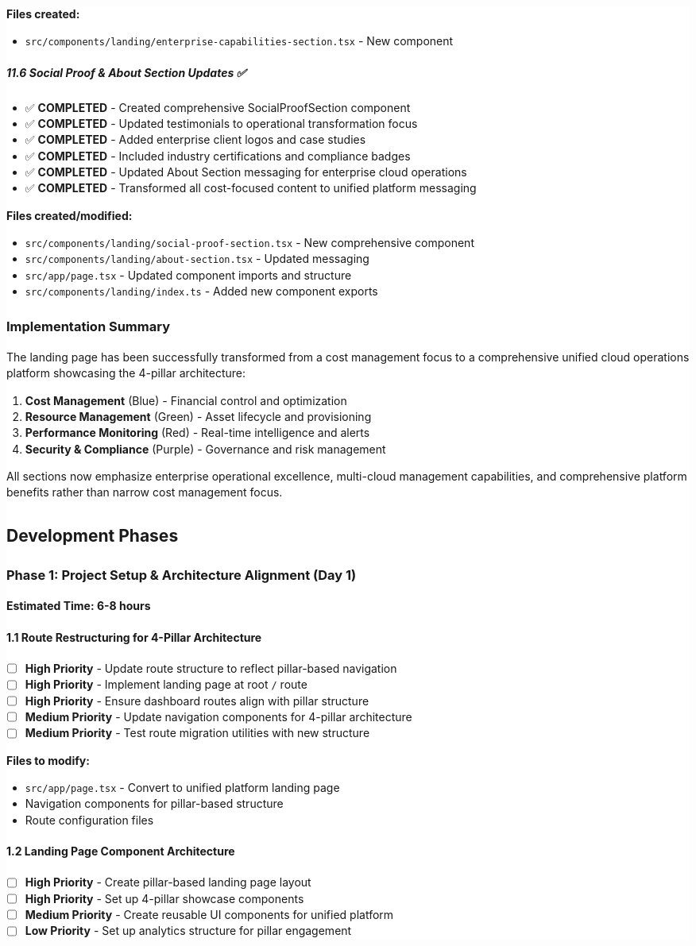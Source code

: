 **Files created:**
- `src/components/landing/enterprise-capabilities-section.tsx` - New component

##### 11.6 Social Proof & About Section Updates ✅
- ✅ **COMPLETED** - Created comprehensive SocialProofSection component
- ✅ **COMPLETED** - Updated testimonials to operational transformation focus
- ✅ **COMPLETED** - Added enterprise client logos and case studies
- ✅ **COMPLETED** - Included industry certifications and compliance badges
- ✅ **COMPLETED** - Updated About Section messaging for enterprise cloud operations
- ✅ **COMPLETED** - Transformed all cost-focused content to unified platform messaging

**Files created/modified:**
- `src/components/landing/social-proof-section.tsx` - New comprehensive component
- `src/components/landing/about-section.tsx` - Updated messaging
- `src/app/page.tsx` - Updated component imports and structure
- `src/components/landing/index.ts` - Added new component exports

### Implementation Summary
The landing page has been successfully transformed from a cost management focus to a comprehensive unified cloud operations platform showcasing the 4-pillar architecture:

1. **Cost Management** (Blue) - Financial control and optimization
2. **Resource Management** (Green) - Asset lifecycle and provisioning
3. **Performance Monitoring** (Red) - Real-time intelligence and alerts
4. **Security & Compliance** (Purple) - Governance and risk management

All sections now emphasize enterprise operational excellence, multi-cloud management capabilities, and comprehensive platform benefits rather than narrow cost management focus.

## Development Phases

### Phase 1: Project Setup & Architecture Alignment (Day 1)
**Estimated Time: 6-8 hours**

#### 1.1 Route Restructuring for 4-Pillar Architecture
- [ ] **High Priority** - Update route structure to reflect pillar-based navigation
- [ ] **High Priority** - Implement landing page at root `/` route
- [ ] **High Priority** - Ensure dashboard routes align with pillar structure
- [ ] **Medium Priority** - Update navigation components for 4-pillar architecture
- [ ] **Medium Priority** - Test route migration utilities with new structure

**Files to modify:**
- `src/app/page.tsx` - Convert to unified platform landing page
- Navigation components for pillar-based structure
- Route configuration files

#### 1.2 Landing Page Component Architecture
- [ ] **High Priority** - Create pillar-based landing page layout
- [ ] **High Priority** - Set up 4-pillar showcase components
- [ ] **Medium Priority** - Create reusable UI components for unified platform
- [ ] **Low Priority** - Set up analytics structure for pillar engagement
